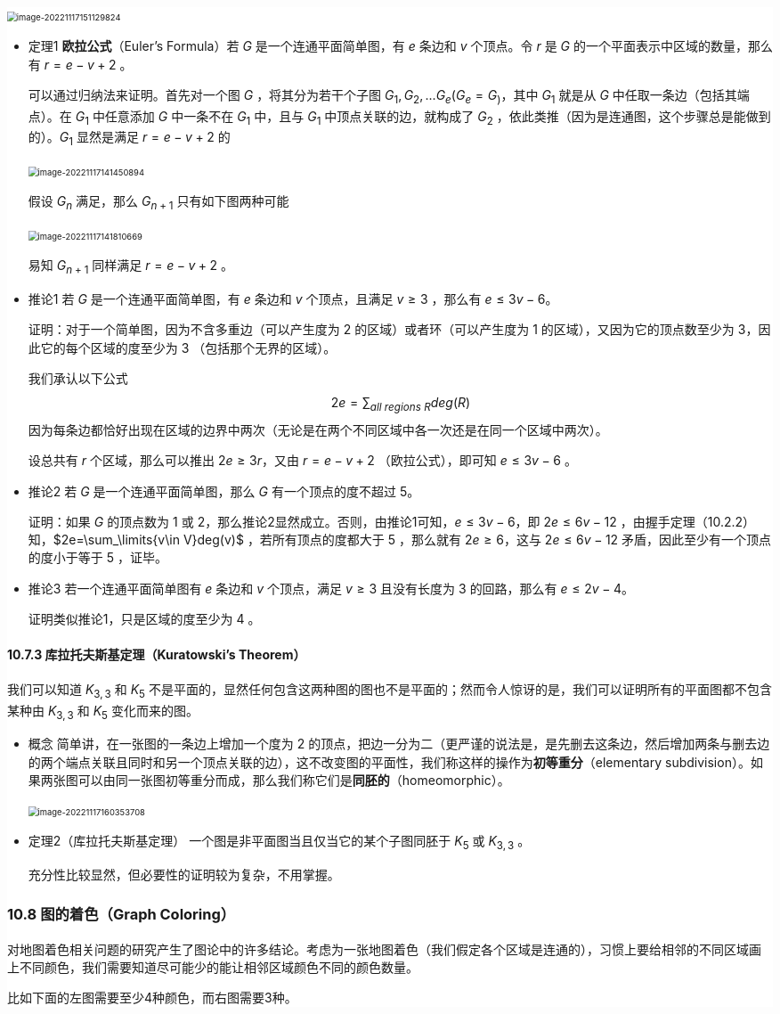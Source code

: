   <img src="https://hexyl-1308974693.cos.ap-shanghai.myqcloud.com/imgs/image-20221117151129824.png" alt="image-20221117151129824" style="zoom: 67%;" />

* 定理1    **欧拉公式**（Euler’s Formula）若 $G$ 是一个连通平面简单图，有 $e$ 条边和 $v$ 个顶点。令 $r$ 是 $G$ 的一个平面表示中区域的数量，那么有 $r=e-v+2$ 。

  可以通过归纳法来证明。首先对一个图 $G$ ，将其分为若干个子图 $G_1,G_2,...G_e(G_e=G_)$，其中 $G_1$ 就是从 $G$ 中任取一条边（包括其端点）。在 $G_1$ 中任意添加 $G$ 中一条不在 $G_1$ 中，且与 $G_1$ 中顶点关联的边，就构成了 $G_2$ ，依此类推（因为是连通图，这个步骤总是能做到的）。$G_1$ 显然是满足 $r=e-v+2$ 的

  <img src="https://hexyl-1308974693.cos.ap-shanghai.myqcloud.com/imgs/image-20221117141450894.png" alt="image-20221117141450894" style="zoom:67%;" />

  假设 $G_n$ 满足，那么 $G_{n+1}$ 只有如下图两种可能 

  <img src="https://hexyl-1308974693.cos.ap-shanghai.myqcloud.com/imgs/image-20221117141810669.png" alt="image-20221117141810669" style="zoom: 67%;" />

  易知 $G_{n+1}$ 同样满足 $r=e-v+2$ 。

* 推论1    若 $G$ 是一个连通平面简单图，有 $e$ 条边和 $v$ 个顶点，且满足 $v\ge3$ ，那么有 $e\le3v-6$。

  证明：对于一个简单图，因为不含多重边（可以产生度为 $2$ 的区域）或者环（可以产生度为 $1$ 的区域），又因为它的顶点数至少为 $3$，因此它的每个区域的度至少为 $3$ （包括那个无界的区域）。

  我们承认以下公式
  $$
  2e = \sum_{all\ regions\ R}deg(R)
  $$
  因为每条边都恰好出现在区域的边界中两次（无论是在两个不同区域中各一次还是在同一个区域中两次）。

  设总共有 $r$ 个区域，那么可以推出 $2e\ge 3r$，又由 $r=e-v+2$ （欧拉公式），即可知 $e\le3v-6$ 。

* 推论2    若 $G$ 是一个连通平面简单图，那么 $G$ 有一个顶点的度不超过 $5$。

  证明：如果 $G$ 的顶点数为 $1$ 或 $2$，那么推论2显然成立。否则，由推论1可知，$e\le3v-6$，即 $2e\le6v-12$ ，由握手定理（10.2.2）知，$2e=\sum_\limits{v\in V}deg(v)$ ，若所有顶点的度都大于 $5$ ，那么就有 $2e\ge6$，这与 $2e\le6v-12$ 矛盾，因此至少有一个顶点的度小于等于 $5$ ，证毕。

* 推论3    若一个连通平面简单图有 $e$ 条边和 $v$ 个顶点，满足 $v\ge3$ 且没有长度为 $3$ 的回路，那么有 $e\le2v-4$。

  证明类似推论1，只是区域的度至少为 $4$ 。

#### 10.7.3 库拉托夫斯基定理（Kuratowski’s Theorem）

我们可以知道 $K_{3,3}$ 和 $K_5$ 不是平面的，显然任何包含这两种图的图也不是平面的；然而令人惊讶的是，我们可以证明所有的平面图都不包含某种由 $K_{3,3}$ 和 $K_5$ 变化而来的图。

* 概念    简单讲，在一张图的一条边上增加一个度为 $2$ 的顶点，把边一分为二（更严谨的说法是，是先删去这条边，然后增加两条与删去边的两个端点关联且同时和另一个顶点关联的边），这不改变图的平面性，我们称这样的操作为**初等重分**（elementary subdivision）。如果两张图可以由同一张图初等重分而成，那么我们称它们是**同胚的**（homeomorphic）。

  <img src="https://hexyl-1308974693.cos.ap-shanghai.myqcloud.com/imgs/image-20221117160353708.png" alt="image-20221117160353708" style="zoom: 67%;" />

* 定理2（库拉托夫斯基定理）      一个图是非平面图当且仅当它的某个子图同胚于 $K_5$ 或 $K_{3,3}$ 。

  充分性比较显然，但必要性的证明较为复杂，不用掌握。

### 10.8 图的着色（Graph Coloring）

对地图着色相关问题的研究产生了图论中的许多结论。考虑为一张地图着色（我们假定各个区域是连通的），习惯上要给相邻的不同区域画上不同颜色，我们需要知道尽可能少的能让相邻区域颜色不同的颜色数量。

比如下面的左图需要至少4种颜色，而右图需要3种。
